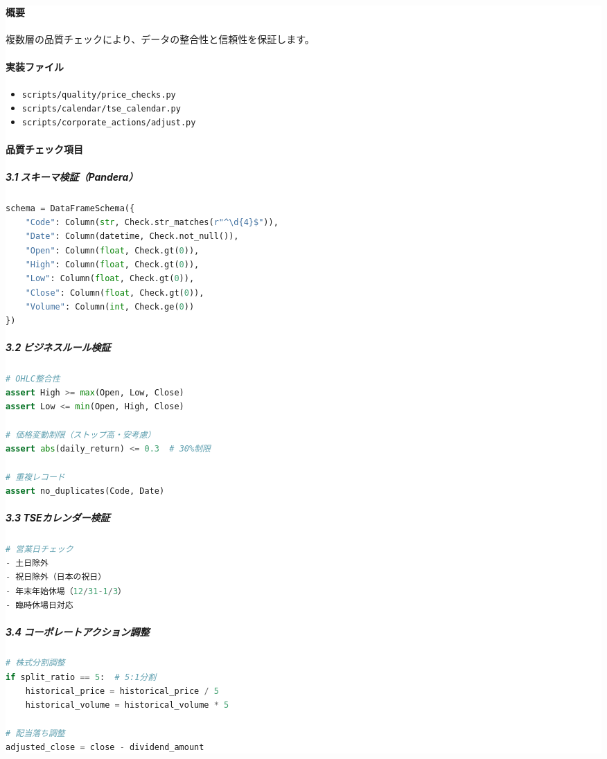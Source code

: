 #### 概要
複数層の品質チェックにより、データの整合性と信頼性を保証します。

#### 実装ファイル
- `scripts/quality/price_checks.py`
- `scripts/calendar/tse_calendar.py`
- `scripts/corporate_actions/adjust.py`

#### 品質チェック項目

##### 3.1 スキーマ検証（Pandera）
```python
schema = DataFrameSchema({
    "Code": Column(str, Check.str_matches(r"^\d{4}$")),
    "Date": Column(datetime, Check.not_null()),
    "Open": Column(float, Check.gt(0)),
    "High": Column(float, Check.gt(0)),
    "Low": Column(float, Check.gt(0)),
    "Close": Column(float, Check.gt(0)),
    "Volume": Column(int, Check.ge(0))
})
```

##### 3.2 ビジネスルール検証
```python
# OHLC整合性
assert High >= max(Open, Low, Close)
assert Low <= min(Open, High, Close)

# 価格変動制限（ストップ高・安考慮）
assert abs(daily_return) <= 0.3  # 30%制限

# 重複レコード
assert no_duplicates(Code, Date)
```

##### 3.3 TSEカレンダー検証
```python
# 営業日チェック
- 土日除外
- 祝日除外（日本の祝日）
- 年末年始休場（12/31-1/3）
- 臨時休場日対応
```

##### 3.4 コーポレートアクション調整
```python
# 株式分割調整
if split_ratio == 5:  # 5:1分割
    historical_price = historical_price / 5
    historical_volume = historical_volume * 5

# 配当落ち調整
adjusted_close = close - dividend_amount
```
